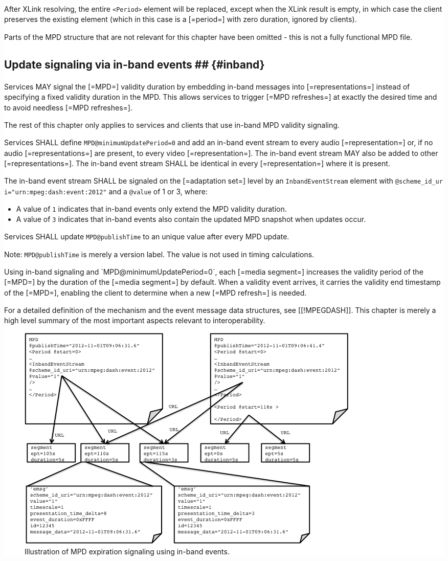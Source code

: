 After XLink resolving, the entire `<Period>` element will be replaced, except when the XLink result is empty, in which case the client preserves the existing element (which in this case is a [=period=] with zero duration, ignored by clients).

Parts of the MPD structure that are not relevant for this chapter have been omitted - this is not a fully functional MPD file.
</div>

## Update signaling via in-band events ## {#inband}

Services MAY signal the [=MPD=] validity duration by embedding in-band messages into [=representations=] instead of specifying a fixed validity duration in the MPD. This allows services to trigger [=MPD refreshes=] at exactly the desired time and to avoid needless [=MPD refreshes=].

The rest of this chapter only applies to services and clients that use in-band MPD validity signaling.

Services SHALL define `MPD@minimumUpdatePeriod=0` and add an in-band event stream to every audio [=representation=] or, if no audio [=representations=] are present, to every video [=representation=]. The in-band event stream MAY also be added to other [=representations=]. The in-band event stream SHALL be identical in every [=representation=] where it is present.

The in-band event stream SHALL be signaled on the [=adaptation set=] level by an `InbandEventStream` element with `@scheme_id_uri="urn:mpeg:dash:event:2012"` and a `@value` of 1 or 3, where:

* A value of `1` indicates that in-band events only extend the MPD validity duration.
* A value of `3` indicates that in-band events also contain the updated MPD snapshot when updates occur.

Services SHALL update `MPD@publishTime` to an unique value after every MPD update.

Note: `MPD@publishTime` is merely a version label. The value is not used in timing calculations.

<div class="example">
Using in-band signaling and `MPD@minimumUpdatePeriod=0`, each [=media segment=] increases the validity period of the [=MPD=] by the duration of the [=media segment=] by default. When a validity event arrives, it carries the validity end timestamp of the [=MPD=], enabling the client to determine when a new [=MPD refresh=] is needed.
</div>

For a detailed definition of the mechanism and the event message data structures, see [[!MPEGDASH]]. This chapter is merely a high level summary of the most important aspects relevant to interoperability.

<figure>
	<img src="Images/Timing/EmsgUpdates.png" />
	<figcaption>Illustration of MPD expiration signaling using in-band events.</figcaption>